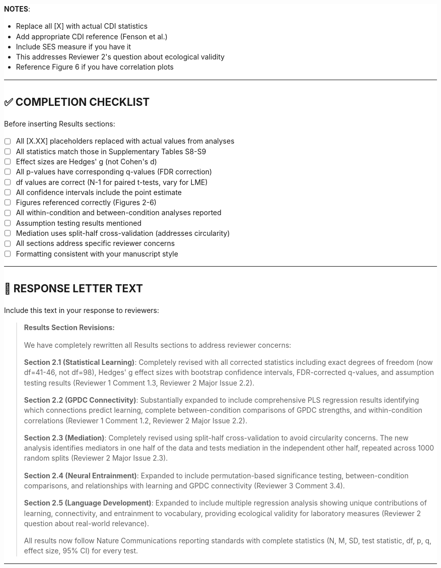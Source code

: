 
**NOTES**:
- Replace all [X] with actual CDI statistics
- Add appropriate CDI reference (Fenson et al.)
- Include SES measure if you have it
- This addresses Reviewer 2's question about ecological validity
- Reference Figure 6 if you have correlation plots

---

## ✅ COMPLETION CHECKLIST

Before inserting Results sections:

- [ ] All [X.XX] placeholders replaced with actual values from analyses
- [ ] All statistics match those in Supplementary Tables S8-S9
- [ ] Effect sizes are Hedges' g (not Cohen's d)
- [ ] All p-values have corresponding q-values (FDR correction)
- [ ] df values are correct (N-1 for paired t-tests, vary for LME)
- [ ] All confidence intervals include the point estimate
- [ ] Figures referenced correctly (Figures 2-6)
- [ ] All within-condition and between-condition analyses reported
- [ ] Assumption testing results mentioned
- [ ] Mediation uses split-half cross-validation (addresses circularity)
- [ ] All sections address specific reviewer concerns
- [ ] Formatting consistent with your manuscript style

---

## 📖 RESPONSE LETTER TEXT

Include this text in your response to reviewers:

> **Results Section Revisions:**
>
> We have completely rewritten all Results sections to address reviewer concerns:
>
> **Section 2.1 (Statistical Learning)**: Completely revised with all corrected statistics including exact degrees of freedom (now df=41-46, not df=98), Hedges' g effect sizes with bootstrap confidence intervals, FDR-corrected q-values, and assumption testing results (Reviewer 1 Comment 1.3, Reviewer 2 Major Issue 2.2).
>
> **Section 2.2 (GPDC Connectivity)**: Substantially expanded to include comprehensive PLS regression results identifying which connections predict learning, complete between-condition comparisons of GPDC strengths, and within-condition correlations (Reviewer 1 Comment 1.2, Reviewer 2 Major Issue 2.2).
>
> **Section 2.3 (Mediation)**: Completely revised using split-half cross-validation to avoid circularity concerns. The new analysis identifies mediators in one half of the data and tests mediation in the independent other half, repeated across 1000 random splits (Reviewer 2 Major Issue 2.3).
>
> **Section 2.4 (Neural Entrainment)**: Expanded to include permutation-based significance testing, between-condition comparisons, and relationships with learning and GPDC connectivity (Reviewer 3 Comment 3.4).
>
> **Section 2.5 (Language Development)**: Expanded to include multiple regression analysis showing unique contributions of learning, connectivity, and entrainment to vocabulary, providing ecological validity for laboratory measures (Reviewer 2 question about real-world relevance).
>
> All results now follow Nature Communications reporting standards with complete statistics (N, M, SD, test statistic, df, p, q, effect size, 95% CI) for every test.

---